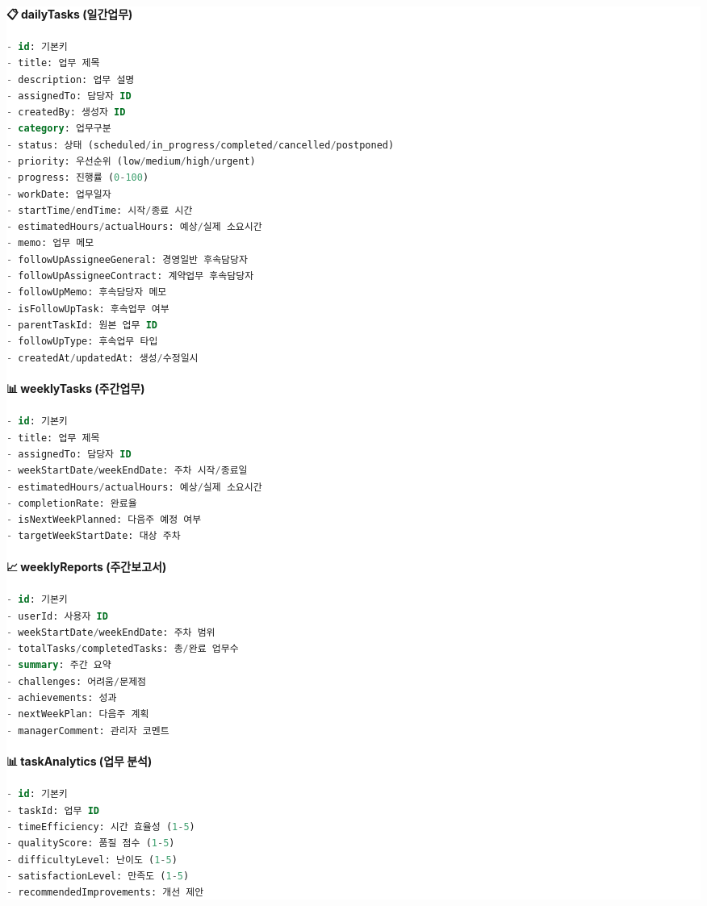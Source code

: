 #### 📋 dailyTasks (일간업무)
```sql
- id: 기본키
- title: 업무 제목
- description: 업무 설명
- assignedTo: 담당자 ID
- createdBy: 생성자 ID
- category: 업무구분
- status: 상태 (scheduled/in_progress/completed/cancelled/postponed)
- priority: 우선순위 (low/medium/high/urgent)
- progress: 진행률 (0-100)
- workDate: 업무일자
- startTime/endTime: 시작/종료 시간
- estimatedHours/actualHours: 예상/실제 소요시간
- memo: 업무 메모
- followUpAssigneeGeneral: 경영일반 후속담당자
- followUpAssigneeContract: 계약업무 후속담당자
- followUpMemo: 후속담당자 메모
- isFollowUpTask: 후속업무 여부
- parentTaskId: 원본 업무 ID
- followUpType: 후속업무 타입
- createdAt/updatedAt: 생성/수정일시
```

#### 📊 weeklyTasks (주간업무)
```sql
- id: 기본키
- title: 업무 제목
- assignedTo: 담당자 ID
- weekStartDate/weekEndDate: 주차 시작/종료일
- estimatedHours/actualHours: 예상/실제 소요시간
- completionRate: 완료율
- isNextWeekPlanned: 다음주 예정 여부
- targetWeekStartDate: 대상 주차
```

#### 📈 weeklyReports (주간보고서)
```sql
- id: 기본키
- userId: 사용자 ID
- weekStartDate/weekEndDate: 주차 범위
- totalTasks/completedTasks: 총/완료 업무수
- summary: 주간 요약
- challenges: 어려움/문제점
- achievements: 성과
- nextWeekPlan: 다음주 계획
- managerComment: 관리자 코멘트
```

#### 📊 taskAnalytics (업무 분석)
```sql
- id: 기본키
- taskId: 업무 ID
- timeEfficiency: 시간 효율성 (1-5)
- qualityScore: 품질 점수 (1-5)
- difficultyLevel: 난이도 (1-5)
- satisfactionLevel: 만족도 (1-5)
- recommendedImprovements: 개선 제안
```
